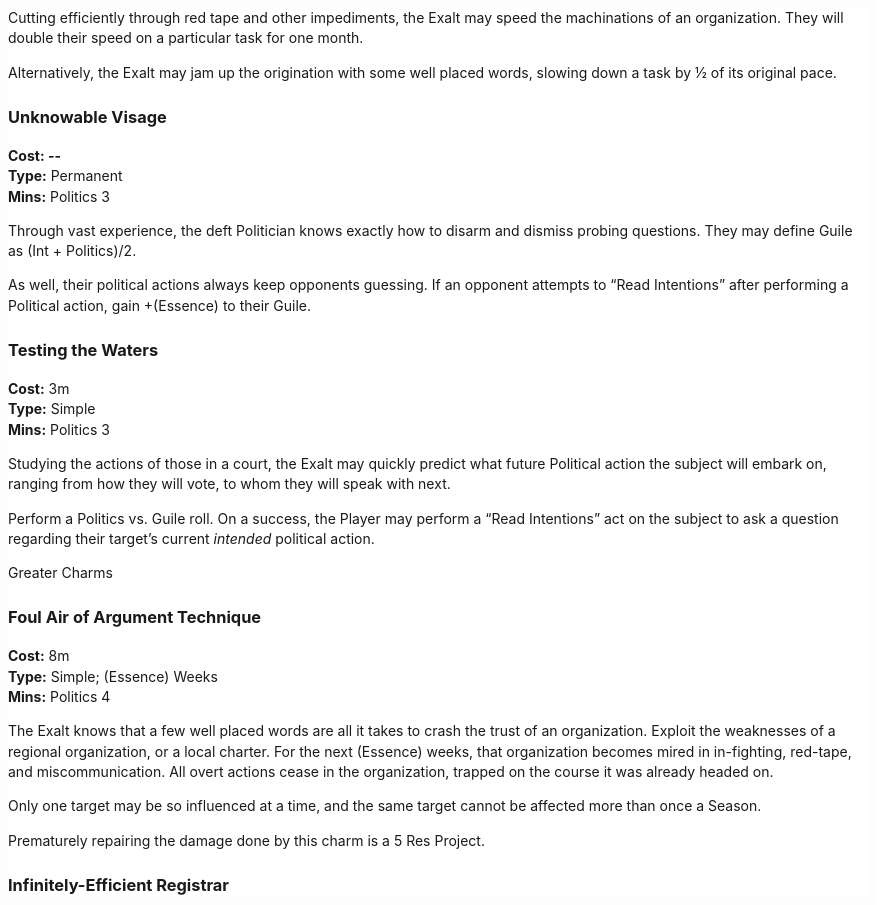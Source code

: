 Cutting efficiently through red tape and other impediments, the Exalt
may speed the machinations of an organization. They will double their
speed on a particular task for one month.

Alternatively, the Exalt may jam up the origination with some well
placed words, slowing down a task by ½ of its original pace.

### Unknowable Visage

**Cost: --**  
**Type:** Permanent  
**Mins:** Politics 3

Through vast experience, the deft Politician knows exactly how to disarm
and dismiss probing questions. They may define Guile as (Int +
Politics)/2.

As well, their political actions always keep opponents guessing. If an
opponent attempts to “Read Intentions” after performing a Political
action, gain +(Essence) to their Guile.

### Testing the Waters

**Cost:** 3m  
**Type:** Simple  
**Mins:** Politics 3

Studying the actions of those in a court, the Exalt may quickly predict
what future Political action the subject will embark on, ranging from
how they will vote, to whom they will speak with next.

Perform a Politics vs. Guile roll. On a success, the Player may perform
a “Read Intentions” act on the subject to ask a question regarding their
target’s current *intended* political action.

<div class="greater_charm">Greater Charms</div>

### Foul Air of Argument Technique

**Cost:** 8m  
**Type:** Simple; (Essence) Weeks  
**Mins:** Politics 4

The Exalt knows that a few well placed words are all it takes to crash
the trust of an organization. Exploit the weaknesses of a regional
organization, or a local charter. For the next (Essence) weeks, that
organization becomes mired in in-fighting, red-tape, and
miscommunication. All overt actions cease in the organization, trapped
on the course it was already headed on.

Only one target may be so influenced at a time, and the same target
cannot be affected more than once a Season.

Prematurely repairing the damage done by this charm is a 5 Res Project.

### Infinitely-Efficient Registrar
